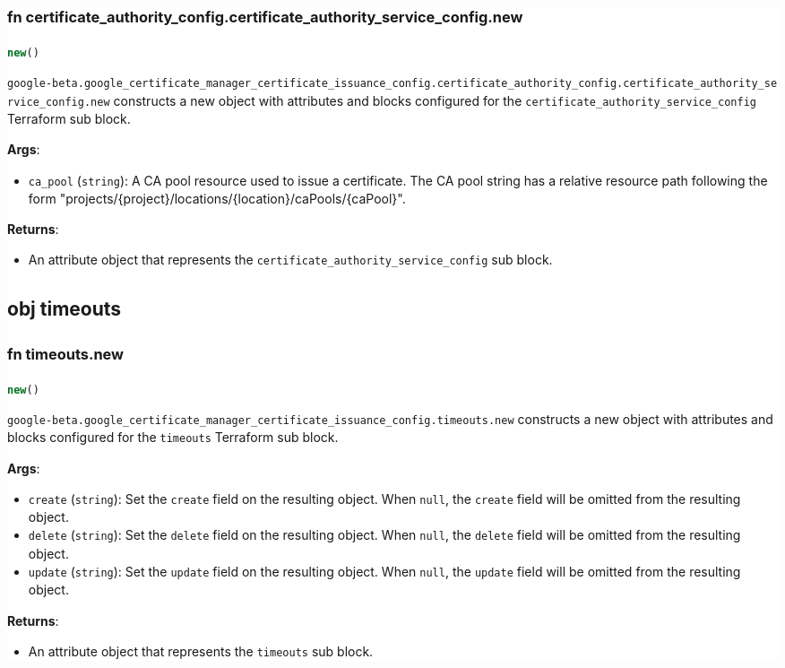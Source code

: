 

### fn certificate_authority_config.certificate_authority_service_config.new

```ts
new()
```


`google-beta.google_certificate_manager_certificate_issuance_config.certificate_authority_config.certificate_authority_service_config.new` constructs a new object with attributes and blocks configured for the `certificate_authority_service_config`
Terraform sub block.



**Args**:
  - `ca_pool` (`string`): A CA pool resource used to issue a certificate.
The CA pool string has a relative resource path following the form
&#34;projects/{project}/locations/{location}/caPools/{caPool}&#34;.

**Returns**:
  - An attribute object that represents the `certificate_authority_service_config` sub block.


## obj timeouts



### fn timeouts.new

```ts
new()
```


`google-beta.google_certificate_manager_certificate_issuance_config.timeouts.new` constructs a new object with attributes and blocks configured for the `timeouts`
Terraform sub block.



**Args**:
  - `create` (`string`): Set the `create` field on the resulting object. When `null`, the `create` field will be omitted from the resulting object.
  - `delete` (`string`): Set the `delete` field on the resulting object. When `null`, the `delete` field will be omitted from the resulting object.
  - `update` (`string`): Set the `update` field on the resulting object. When `null`, the `update` field will be omitted from the resulting object.

**Returns**:
  - An attribute object that represents the `timeouts` sub block.
